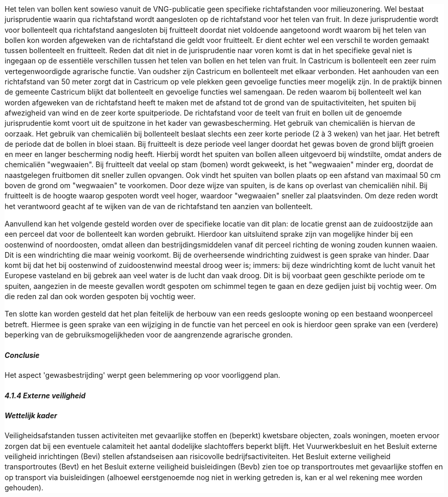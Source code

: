 Het telen van bollen kent sowieso vanuit de VNG-publicatie geen specifieke richtafstanden voor milieuzonering. Wel bestaat jurisprudentie waarin qua richtafstand wordt aangesloten op de richtafstand voor het telen van fruit. In deze jurisprudentie wordt voor bollenteelt qua richtafstand aangesloten bij fruitteelt doordat niet voldoende aangetoond wordt waarom bij het telen van bollen kon worden afgeweken van de richtafstand die geldt voor fruitteelt. Er dient echter wel een verschil te worden gemaakt tussen bollenteelt en fruitteelt. Reden dat dit niet in de jurisprudentie naar voren komt is dat in het specifieke geval niet is ingegaan op de essentiële verschillen tussen het telen van bollen en het telen van fruit. In Castricum is bollenteelt een zeer ruim vertegenwoordigde agrarische functie. Van oudsher zijn Castricum en bollenteelt met elkaar verbonden. Het aanhouden van een richtafstand van 50 meter zorgt dat in Castricum op vele plekken geen gevoelige functies meer mogelijk zijn. In de praktijk binnen de gemeente Castricum blijkt dat bollenteelt en gevoelige functies wel samengaan. De reden waarom bij bollenteelt wel kan worden afgeweken van de richtafstand heeft te maken met de afstand tot de grond van de spuitactiviteiten, het spuiten bij afwezigheid van wind en de zeer korte spuitperiode. De richtafstand voor de teelt van fruit en bollen uit de genoemde jurisprudentie komt voort uit de spuitzone in het kader van gewasbescherming. Het gebruik van chemicaliën is hiervan de oorzaak. Het gebruik van chemicaliën bij bollenteelt beslaat slechts een zeer korte periode (2 à 3 weken) van het jaar. Het betreft de periode dat de bollen in bloei staan. Bij fruitteelt is deze periode veel langer doordat het gewas boven de grond blijft groeien en meer en langer bescherming nodig heeft. Hierbij wordt het spuiten van bollen alleen uitgevoerd bij windstilte, omdat anders de chemicaliën "wegwaaien". Bij fruitteelt dat veelal op stam (bomen) wordt gekweekt, is het "wegwaaien" minder erg, doordat de naastgelegen fruitbomen dit sneller zullen opvangen. Ook vindt het spuiten van bollen plaats op een afstand van maximaal 50 cm boven de grond om "wegwaaien" te voorkomen. Door deze wijze van spuiten, is de kans op overlast van chemicaliën nihil. Bij fruitteelt is de hoogte waarop gespoten wordt veel hoger, waardoor "wegwaaien" sneller zal plaatsvinden. Om deze reden wordt het verantwoord geacht af te wijken van de van de richtafstand ten aanzien van bollenteelt.

Aanvullend kan het volgende gesteld worden over de specifieke locatie van dit plan: de locatie grenst aan de zuidoostzijde aan een perceel dat voor de bollenteelt kan worden gebruikt. Hierdoor kan uitsluitend sprake zijn van mogelijke hinder bij een oostenwind of noordoosten, omdat alleen dan bestrijdingsmiddelen vanaf dit perceel richting de woning zouden kunnen waaien. Dit is een windrichting die maar weinig voorkomt. Bij de overheersende windrichting zuidwest is geen sprake van hinder. Daar komt bij dat het bij oostenwind of zuidoostenwind meestal droog weer is; immers: bij deze windrichting komt de lucht vanuit het Europese vasteland en bij gebrek aan veel water is de lucht dan vaak droog. Dit is bij voorbaat geen geschikte periode om te spuiten, aangezien in de meeste gevallen wordt gespoten om schimmel tegen te gaan en deze gedijen juist bij vochtig weer. Om die reden zal dan ook worden gespoten bij vochtig weer.

Ten slotte kan worden gesteld dat het plan feitelijk de herbouw van een reeds gesloopte woning op een bestaand woonperceel betreft. Hiermee is geen sprake van een wijziging in de functie van het perceel en ook is hierdoor geen sprake van een (verdere) beperking van de gebruiksmogelijkheden voor de aangrenzende agrarische gronden.

#### *Conclusie*

Het aspect 'gewasbestrijding' werpt geen belemmering op voor voorliggend plan.

#### *4.1.4 Externe veiligheid*

#### *Wettelijk kader*

Veiligheidsafstanden tussen activiteiten met gevaarlijke stoffen en (beperkt) kwetsbare objecten, zoals woningen, moeten ervoor zorgen dat bij een eventuele calamiteit het aantal dodelijke slachtoffers beperkt blijft. Het Vuurwerkbesluit en het Besluit externe veiligheid inrichtingen (Bevi) stellen afstandseisen aan risicovolle bedrijfsactiviteiten. Het Besluit externe veiligheid transportroutes (Bevt) en het Besluit externe veiligheid buisleidingen (Bevb) zien toe op transportroutes met gevaarlijke stoffen en op transport via buisleidingen (alhoewel eerstgenoemde nog niet in werking getreden is, kan er al wel rekening mee worden gehouden).

